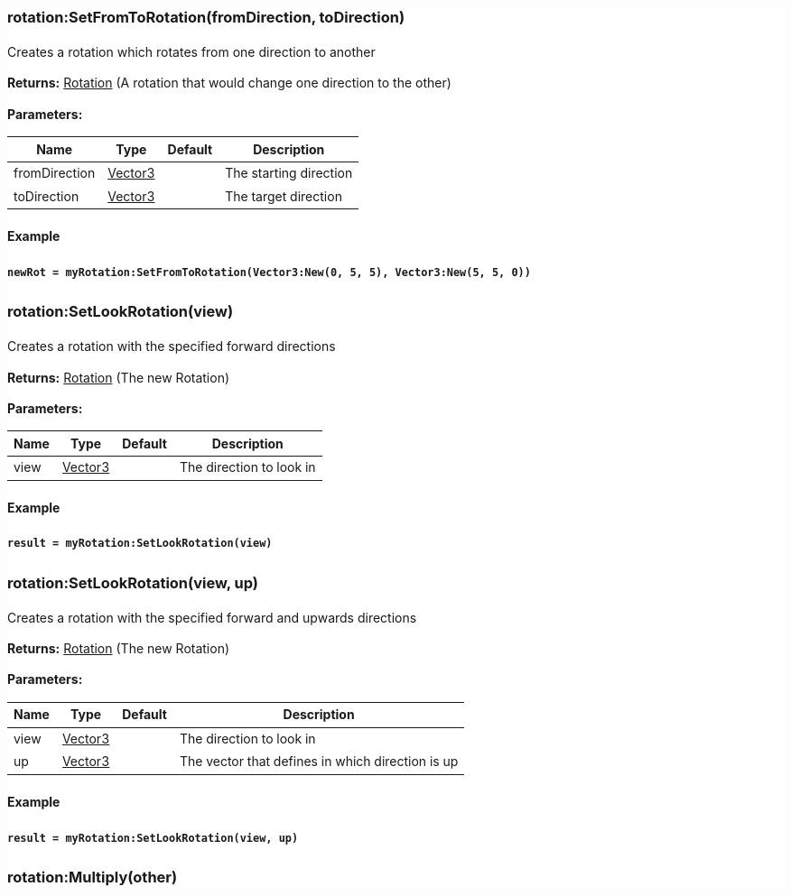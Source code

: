 ### rotation:SetFromToRotation(fromDirection, toDirection)

Creates a rotation which rotates from one direction to another

**Returns:** [Rotation](rotation.md) (A rotation that would change one direction to the other)

**Parameters:**

<table data-full-width="false"><thead><tr><th>Name</th><th>Type</th><th>Default</th><th>Description</th></tr></thead><tbody><tr><td>fromDirection</td><td><a href="vector3.md">Vector3</a></td><td></td><td>The starting direction</td></tr><tr><td>toDirection</td><td><a href="vector3.md">Vector3</a></td><td></td><td>The target direction</td></tr></tbody></table>

#### Example

<pre class="language-lua"><code class="lang-lua"><strong>newRot = myRotation:SetFromToRotation(Vector3:New(0, 5, 5), Vector3:New(5, 5, 0))
</strong></code></pre>

### rotation:SetLookRotation(view)

Creates a rotation with the specified forward directions

**Returns:** [Rotation](rotation.md) (The new Rotation)

**Parameters:**

<table data-full-width="false"><thead><tr><th>Name</th><th>Type</th><th>Default</th><th>Description</th></tr></thead><tbody><tr><td>view</td><td><a href="vector3.md">Vector3</a></td><td></td><td>The direction to look in</td></tr></tbody></table>

#### Example

<pre class="language-lua"><code class="lang-lua"><strong>result = myRotation:SetLookRotation(view)
</strong></code></pre>

### rotation:SetLookRotation(view, up)

Creates a rotation with the specified forward and upwards directions

**Returns:** [Rotation](rotation.md) (The new Rotation)

**Parameters:**

<table data-full-width="false"><thead><tr><th>Name</th><th>Type</th><th>Default</th><th>Description</th></tr></thead><tbody><tr><td>view</td><td><a href="vector3.md">Vector3</a></td><td></td><td>The direction to look in</td></tr><tr><td>up</td><td><a href="vector3.md">Vector3</a></td><td></td><td>The vector that defines in which direction is up</td></tr></tbody></table>

#### Example

<pre class="language-lua"><code class="lang-lua"><strong>result = myRotation:SetLookRotation(view, up)
</strong></code></pre>

### rotation:Multiply(other)

